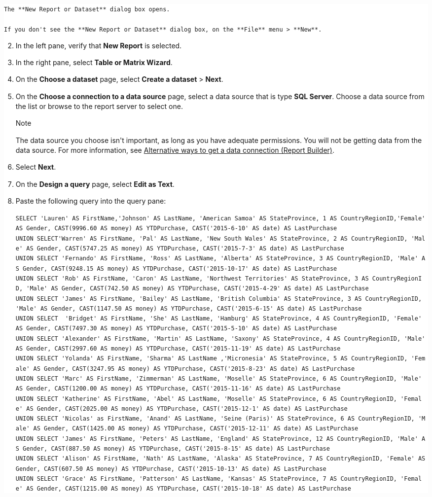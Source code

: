     The **New Report or Dataset** dialog box opens.  
  
    If you don't see the **New Report or Dataset** dialog box, on the **File** menu > **New**.  
  
2.  In the left pane, verify that **New Report** is selected.  
  
3.  In the right pane, select **Table or Matrix Wizard**.  
  
4.  On the **Choose a dataset** page, select **Create a dataset** > **Next**.  
  
6.  On the **Choose a connection to a data source** page, select a data source that is type **SQL Server**. Choose a data source from the list or browse to the report server to select one.  

    > [!NOTE]  
    > The data source you choose isn't important, as long as you have adequate permissions. You will not be getting data from the data source. For more information, see [Alternative ways to get a data connection &#40;Report Builder&#41;](../reporting-services/alternative-ways-to-get-a-data-connection-report-builder.md).  
  
7.  Select **Next**.  
  
8.  On the **Design a query** page, select **Edit as Text**.  
  
9. Paste the following query into the query pane:  
  
    ```  
    SELECT 'Lauren' AS FirstName,'Johnson' AS LastName, 'American Samoa' AS StateProvince, 1 AS CountryRegionID,'Female' AS Gender, CAST(9996.60 AS money) AS YTDPurchase, CAST('2015-6-10' AS date) AS LastPurchase  
    UNION SELECT'Warren' AS FirstName, 'Pal' AS LastName, 'New South Wales' AS StateProvince, 2 AS CountryRegionID, 'Male' AS Gender, CAST(5747.25 AS money) AS YTDPurchase, CAST('2015-7-3' AS date) AS LastPurchase  
    UNION SELECT 'Fernando' AS FirstName, 'Ross' AS LastName, 'Alberta' AS StateProvince, 3 AS CountryRegionID, 'Male' AS Gender, CAST(9248.15 AS money) AS YTDPurchase, CAST('2015-10-17' AS date) AS LastPurchase  
    UNION SELECT 'Rob' AS FirstName, 'Caron' AS LastName, 'Northwest Territories' AS StateProvince, 3 AS CountryRegionID, 'Male' AS Gender, CAST(742.50 AS money) AS YTDPurchase, CAST('2015-4-29' AS date) AS LastPurchase  
    UNION SELECT 'James' AS FirstName, 'Bailey' AS LastName, 'British Columbia' AS StateProvince, 3 AS CountryRegionID, 'Male' AS Gender, CAST(1147.50 AS money) AS YTDPurchase, CAST('2015-6-15' AS date) AS LastPurchase  
    UNION SELECT  'Bridget' AS FirstName, 'She' AS LastName, 'Hamburg' AS StateProvince, 4 AS CountryRegionID, 'Female' AS Gender, CAST(7497.30 AS money) AS YTDPurchase, CAST('2015-5-10' AS date) AS LastPurchase  
    UNION SELECT 'Alexander' AS FirstName, 'Martin' AS LastName, 'Saxony' AS StateProvince, 4 AS CountryRegionID, 'Male' AS Gender, CAST(2997.60 AS money) AS YTDPurchase, CAST('2015-11-19' AS date) AS LastPurchase  
    UNION SELECT 'Yolanda' AS FirstName, 'Sharma' AS LastName ,'Micronesia' AS StateProvince, 5 AS CountryRegionID, 'Female' AS Gender, CAST(3247.95 AS money) AS YTDPurchase, CAST('2015-8-23' AS date) AS LastPurchase  
    UNION SELECT 'Marc' AS FirstName, 'Zimmerman' AS LastName, 'Moselle' AS StateProvince, 6 AS CountryRegionID, 'Male' AS Gender, CAST(1200.00 AS money) AS YTDPurchase, CAST('2015-11-16' AS date) AS LastPurchase  
    UNION SELECT 'Katherine' AS FirstName, 'Abel' AS LastName, 'Moselle' AS StateProvince, 6 AS CountryRegionID, 'Female' AS Gender, CAST(2025.00 AS money) AS YTDPurchase, CAST('2015-12-1' AS date) AS LastPurchase  
    UNION SELECT 'Nicolas' as FirstName, 'Anand' AS LastName, 'Seine (Paris)' AS StateProvince, 6 AS CountryRegionID, 'Male' AS Gender, CAST(1425.00 AS money) AS YTDPurchase, CAST('2015-12-11' AS date) AS LastPurchase  
    UNION SELECT 'James' AS FirstName, 'Peters' AS LastName, 'England' AS StateProvince, 12 AS CountryRegionID, 'Male' AS Gender, CAST(887.50 AS money) AS YTDPurchase, CAST('2015-8-15' AS date) AS LastPurchase  
    UNION SELECT 'Alison' AS FirstName, 'Nath' AS LastName, 'Alaska' AS StateProvince, 7 AS CountryRegionID, 'Female' AS Gender, CAST(607.50 AS money) AS YTDPurchase, CAST('2015-10-13' AS date) AS LastPurchase  
    UNION SELECT 'Grace' AS FirstName, 'Patterson' AS LastName, 'Kansas' AS StateProvince, 7 AS CountryRegionID, 'Female' AS Gender, CAST(1215.00 AS money) AS YTDPurchase, CAST('2015-10-18' AS date) AS LastPurchase  